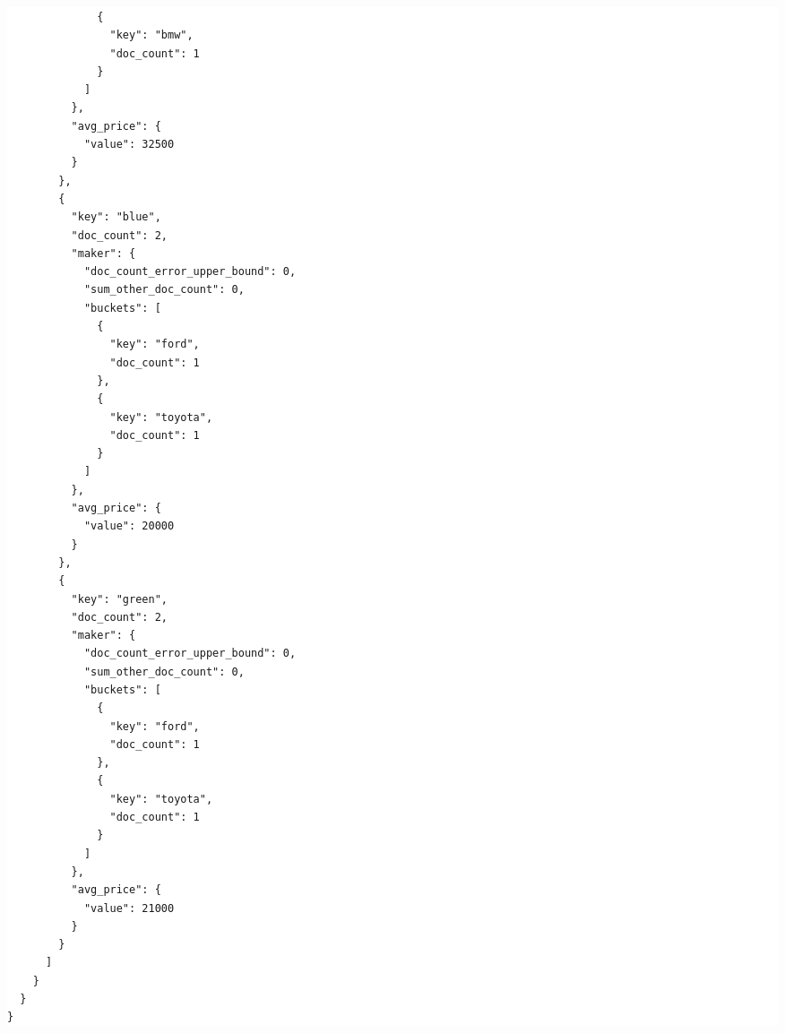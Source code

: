 ```
              {
                "key": "bmw",
                "doc_count": 1
              }
            ]
          },
          "avg_price": {
            "value": 32500
          }
        },
        {
          "key": "blue",
          "doc_count": 2,
          "maker": {
            "doc_count_error_upper_bound": 0,
            "sum_other_doc_count": 0,
            "buckets": [
              {
                "key": "ford",
                "doc_count": 1
              },
              {
                "key": "toyota",
                "doc_count": 1
              }
            ]
          },
          "avg_price": {
            "value": 20000
          }
        },
        {
          "key": "green",
          "doc_count": 2,
          "maker": {
            "doc_count_error_upper_bound": 0,
            "sum_other_doc_count": 0,
            "buckets": [
              {
                "key": "ford",
                "doc_count": 1
              },
              {
                "key": "toyota",
                "doc_count": 1
              }
            ]
          },
          "avg_price": {
            "value": 21000
          }
        }
      ]
    }
  }
}
```
